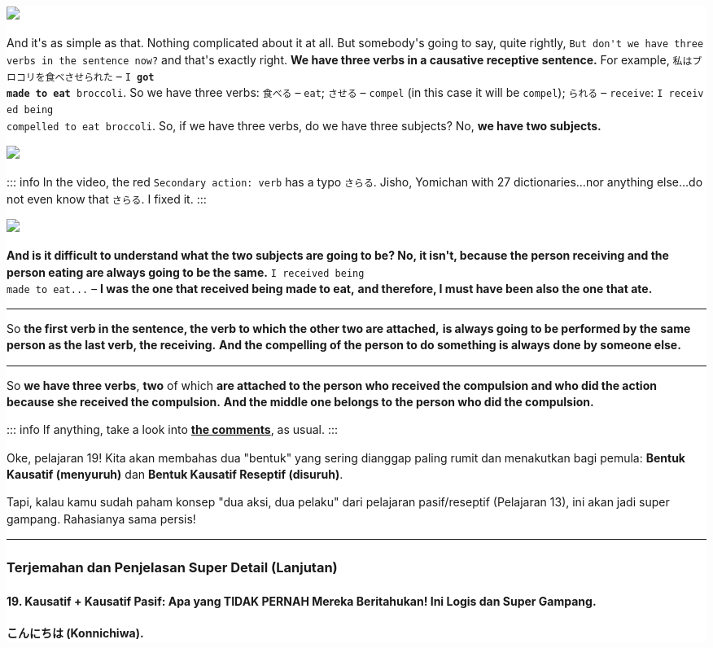 ![](image1027.webp)

And it's as simple as that. Nothing complicated about it at all. But somebody's going to say, quite rightly, <code>But don't we have three verbs in the sentence now?</code> and that's exactly right. **We have three verbs in a causative receptive sentence.** For example, <code>私はブロコリを食べさせられた</code> – <code>I **got made to eat** broccoli</code>. So we have three verbs: <code>食べる</code> – <code>eat</code>; <code>させる</code> – <code>compel</code> (in this case it will be <code>compel</code>); <code>られる</code> – <code>receive</code>: <code>I received being compelled to eat broccoli</code>. So, if we have three verbs, do we have three subjects? No, **we have two subjects.**

![](image258.webp)

::: info
In the video, the red <code>Secondary action: verb</code> has a typo <code>さらる</code>. Jisho, Yomichan with 27 dictionaries…nor anything else…do not even know that <code>さらる</code>. I fixed it.
:::

![](image623.webp)

**And is it difficult to understand what the two subjects are going to be? No, it isn't, because the person receiving and the person eating are always going to be the same.** <code>I received being made to eat...</code> – **I was the one that received being made to eat,** **and therefore, I must have been also the one that ate.**

---

So **the first verb in the sentence, the verb to which the other two are attached,** **is always going to be performed by the same person as the last verb, the receiving.** **And the compelling of the person to do something is always done by someone else.**

---

So **we have three verbs**, **two** of which **are attached to the person who received the compulsion and who did the action because she received the compulsion.** **And the middle one belongs to the person who did the compulsion.**

::: info
If anything, take a look into [**the comments**](https://www.youtube.com/watch?v=LCvGHWbhDKw&list=PLg9uYxuZf8x_A-vcqqyOFZu06WlhnypWj&index=38), as usual.
:::

Oke, pelajaran 19! Kita akan membahas dua "bentuk" yang sering dianggap paling rumit dan menakutkan bagi pemula: **Bentuk Kausatif (menyuruh)** dan **Bentuk Kausatif Reseptif (disuruh)**.

Tapi, kalau kamu sudah paham konsep "dua aksi, dua pelaku" dari pelajaran pasif/reseptif (Pelajaran 13), ini akan jadi super gampang. Rahasianya sama persis!

---

### **Terjemahan dan Penjelasan Super Detail (Lanjutan)**

#### **19. Kausatif + Kausatif Pasif: Apa yang TIDAK PERNAH Mereka Beritahukan! Ini Logis dan Super Gampang.**

**こんにちは (Konnichiwa).**
